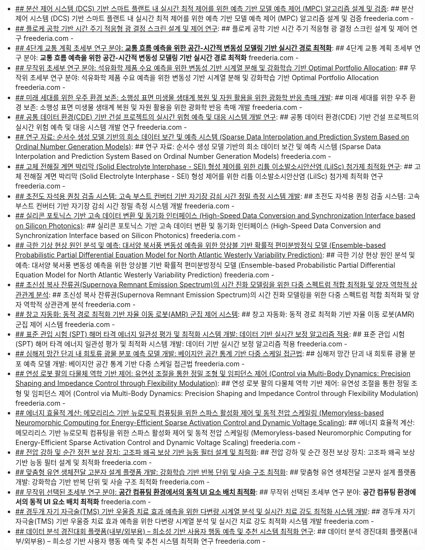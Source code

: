 - [## 분산 제어 시스템 (DCS) 기반 스마트 플랜트 내 실시간 최적 제어를 위한 예측 기반 모델 예측 제어 (MPC) 알고리즘 설계 및 검증](https://freederia.com/research/264970/): ## 분산 제어 시스템 (DCS) 기반 스마트 플랜트 내 실시간 최적 제어를 위한 예측 기반 모델 예측 제어 (MPC) 알고리즘 설계 및 검증 freederia.com -
- [## 플로케 공학 기반 시간 주기 적응형 광 결정 스크린 설계 및 제어 연구](https://freederia.com/research/265226/): ## 플로케 공학 기반 시간 주기 적응형 광 결정 스크린 설계 및 제어 연구 freederia.com -
- [## 4단계 교통 계획 초세부 연구 분야: **교통 흐름 예측을 위한 공간-시간적 변동성 모델링 기반 실시간 경로 최적화**](https://freederia.com/research/265482/): ## 4단계 교통 계획 초세부 연구 분야: **교통 흐름 예측을 위한 공간-시간적 변동성 모델링 기반 실시간 경로 최적화** freederia.com -
- [## 무작위 초세부 연구 분야: 석유화학 제품 수요 예측을 위한 변동성 기반 시계열 분해 및 강화학습 기반 Optimal Portfolio Allocation](https://freederia.com/research/265738/): ## 무작위 초세부 연구 분야: 석유화학 제품 수요 예측을 위한 변동성 기반 시계열 분해 및 강화학습 기반 Optimal Portfolio Allocation freederia.com -
- [## 미래 세대를 위한 우주 환경 보존: 소행성 표면 미생물 생태계 복원 및 자원 활용을 위한 광화학 반응 촉매 개발](https://freederia.com/research/265994/): ## 미래 세대를 위한 우주 환경 보존: 소행성 표면 미생물 생태계 복원 및 자원 활용을 위한 광화학 반응 촉매 개발 freederia.com -
- [## 공통 데이터 환경(CDE) 기반 건설 프로젝트의 실시간 위험 예측 및 대응 시스템 개발 연구](https://freederia.com/research/264715/): ## 공통 데이터 환경(CDE) 기반 건설 프로젝트의 실시간 위험 예측 및 대응 시스템 개발 연구 freederia.com -
- [## 연구 자료: 순서수 생성 모델 기반의 희소 데이터 보간 및 예측 시스템 (Sparse Data Interpolation and Prediction System Based on Ordinal Number Generation Models)](https://freederia.com/research/264971/): ## 연구 자료: 순서수 생성 모델 기반의 희소 데이터 보간 및 예측 시스템 (Sparse Data Interpolation and Prediction System Based on Ordinal Number Generation Models) freederia.com -
- [## 고체 전해질 계면 박리막 (Solid Electrolyte Interphase - SEI) 형성 제어를 위한 리튬 이소발소시안산염 (LiISc) 첨가제 최적화 연구](https://freederia.com/research/265227/): ## 고체 전해질 계면 박리막 (Solid Electrolyte Interphase - SEI) 형성 제어를 위한 리튬 이소발소시안산염 (LiISc) 첨가제 최적화 연구 freederia.com -
- [## 초전도 자석용 퀀칭 검출 시스템: 고속 부스트 컨버터 기반 자기장 감쇠 시간 정밀 측정 시스템 개발](https://freederia.com/research/265483/): ## 초전도 자석용 퀀칭 검출 시스템: 고속 부스트 컨버터 기반 자기장 감쇠 시간 정밀 측정 시스템 개발 freederia.com -
- [## 실리콘 포토닉스 기반 고속 데이터 변환 및 동기화 인터페이스 (High-Speed Data Conversion and Synchronization Interface based on Silicon Photonics)](https://freederia.com/research/265739/): ## 실리콘 포토닉스 기반 고속 데이터 변환 및 동기화 인터페이스 (High-Speed Data Conversion and Synchronization Interface based on Silicon Photonics) freederia.com -
- [## 극한 기상 현상 원인 분석 및 예측: 대서양 북서풍 변동성 예측을 위한 앙상블 기반 확률적 편미분방정식 모델 (Ensemble-based Probabilistic Partial Differential Equation Model for North Atlantic Westerly Variability Prediction)](https://freederia.com/research/265995/): ## 극한 기상 현상 원인 분석 및 예측: 대서양 북서풍 변동성 예측을 위한 앙상블 기반 확률적 편미분방정식 모델 (Ensemble-based Probabilistic Partial Differential Equation Model for North Atlantic Westerly Variability Prediction) freederia.com -
- [## 초신성 복사 잔류권(Supernova Remnant Emission Spectrum)의 시간 진화 모델링을 위한 다중 스펙트럼 적합 최적화 및 양자 역학적 상관관계 분석](https://freederia.com/research/264716/): ## 초신성 복사 잔류권(Supernova Remnant Emission Spectrum)의 시간 진화 모델링을 위한 다중 스펙트럼 적합 최적화 및 양자 역학적 상관관계 분석 freederia.com -
- [## 창고 자동화: 동적 경로 최적화 기반 자율 이동 로봇(AMR) 군집 제어 시스템](https://freederia.com/research/264972/): ## 창고 자동화: 동적 경로 최적화 기반 자율 이동 로봇(AMR) 군집 제어 시스템 freederia.com -
- [## 표준 관입 시험 (SPT) 해머 타격 에너지 일관성 평가 및 최적화 시스템 개발: 데이터 기반 실시간 보정 알고리즘 적용](https://freederia.com/research/265228/): ## 표준 관입 시험 (SPT) 해머 타격 에너지 일관성 평가 및 최적화 시스템 개발: 데이터 기반 실시간 보정 알고리즘 적용 freederia.com -
- [## 심해저 망간 단괴 내 희토류 광물 분포 예측 모델 개발: 베이지안 공간 통계 기반 다중 스케일 접근법](https://freederia.com/research/265484/): ## 심해저 망간 단괴 내 희토류 광물 분포 예측 모델 개발: 베이지안 공간 통계 기반 다중 스케일 접근법 freederia.com -
- [## 연성 로봇 팔의 다물체 역학 기반 제어: 유연성 조절을 통한 정밀 조형 및 임피던스 제어 (Control via Multi-Body Dynamics: Precision Shaping and Impedance Control through Flexibility Modulation)](https://freederia.com/research/265740/): ## 연성 로봇 팔의 다물체 역학 기반 제어: 유연성 조절을 통한 정밀 조형 및 임피던스 제어 (Control via Multi-Body Dynamics: Precision Shaping and Impedance Control through Flexibility Modulation) freederia.com -
- [## 에너지 효율적 계산: 메모리리스 기반 뉴로모픽 컴퓨팅을 위한 스파스 활성화 제어 및 동적 전압 스케일링 (Memoryless-based Neuromorphic Computing for Energy-Efficient Sparse Activation Control and Dynamic Voltage Scaling)](https://freederia.com/research/265996/): ## 에너지 효율적 계산: 메모리리스 기반 뉴로모픽 컴퓨팅을 위한 스파스 활성화 제어 및 동적 전압 스케일링 (Memoryless-based Neuromorphic Computing for Energy-Efficient Sparse Activation Control and Dynamic Voltage Scaling) freederia.com -
- [## 전압 강하 및 순간 정전 보상 장치: 고조파 왜곡 보상 기반 능동 필터 설계 및 최적화](https://freederia.com/research/264717/): ## 전압 강하 및 순간 정전 보상 장치: 고조파 왜곡 보상 기반 능동 필터 설계 및 최적화 freederia.com -
- [## 맞춤형 유연 생체전달 고분자 설계 플랫폼 개발: 강화학습 기반 반복 단위 및 사슬 구조 최적화](https://freederia.com/research/264973/): ## 맞춤형 유연 생체전달 고분자 설계 플랫폼 개발: 강화학습 기반 반복 단위 및 사슬 구조 최적화 freederia.com -
- [## 무작위 선택된 초세부 연구 분야: **공간 컴퓨팅 환경에서의 동적 UI 요소 배치 최적화**](https://freederia.com/research/265229/): ## 무작위 선택된 초세부 연구 분야: **공간 컴퓨팅 환경에서의 동적 UI 요소 배치 최적화** freederia.com -
- [## 경두개 자기 자극술(TMS) 기반 우울증 치료 효과 예측을 위한 다변량 시계열 분석 및 실시간 치료 강도 최적화 시스템 개발](https://freederia.com/research/265485/): ## 경두개 자기 자극술(TMS) 기반 우울증 치료 효과 예측을 위한 다변량 시계열 분석 및 실시간 치료 강도 최적화 시스템 개발 freederia.com -
- [## 데이터 분석 경진대회 플랫폼(내부/외부용) – 희소성 기반 사용자 행동 예측 및 추천 시스템 최적화 연구](https://freederia.com/research/265741/): ## 데이터 분석 경진대회 플랫폼(내부/외부용) – 희소성 기반 사용자 행동 예측 및 추천 시스템 최적화 연구 freederia.com -